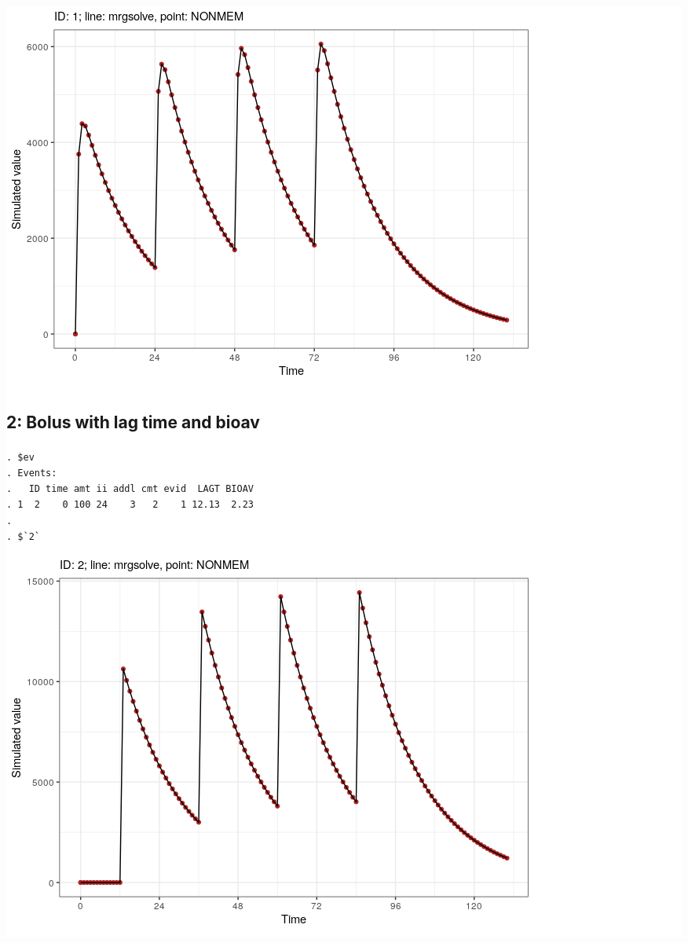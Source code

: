 ![](img/nmtest7-unnamed-chunk-43-1.png)

## 2: Bolus with lag time and bioav

    . $ev
    . Events:
    .   ID time amt ii addl cmt evid  LAGT BIOAV
    . 1  2    0 100 24    3   2    1 12.13  2.23
    . 
    . $`2`

![](img/nmtest7-unnamed-chunk-44-1.png)
